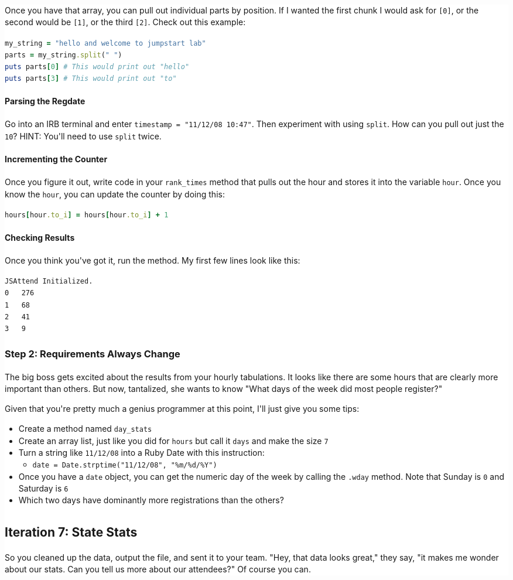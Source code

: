 Once you have that array, you can pull out individual parts by position. If I wanted the first chunk I would ask for `[0]`, or the second would be `[1]`, or the third `[2]`. Check out this example:

```ruby
my_string = "hello and welcome to jumpstart lab"
parts = my_string.split(" ")
puts parts[0] # This would print out "hello"
puts parts[3] # This would print out "to"
```

#### Parsing the Regdate

Go into an IRB terminal and enter `timestamp = "11/12/08 10:47"`. Then experiment with using `split`. How can you pull out just the `10`?  HINT: You'll need to use `split` twice. 

#### Incrementing the Counter

Once you figure it out, write code in your `rank_times` method that pulls out the hour and stores it into the variable `hour`. Once you know the `hour`, you can update the counter by doing this:

```ruby
hours[hour.to_i] = hours[hour.to_i] + 1
```

#### Checking Results

Once you think you've got it, run the method. My first few lines look like this:

```
JSAttend Initialized.
0	276
1	68
2	41
3	9
```

### Step 2: Requirements Always Change

The big boss gets excited about the results from your hourly tabulations. It looks like there are some hours that are clearly more important than others. But now, tantalized, she wants to know "What days of the week did most people register?"

Given that you're pretty much a genius programmer at this point, I'll just give you some tips:

* Create a method named `day_stats`
* Create an array list, just like you did for `hours` but call it `days` and make the size `7`
* Turn a string like `11/12/08` into a Ruby Date with this instruction:
  * `date = Date.strptime("11/12/08", "%m/%d/%Y")`
* Once you have a `date` object, you can get the numeric day of the week by calling the `.wday` method. Note that Sunday is `0` and Saturday is `6`
* Which two days have dominantly more registrations than the others?

## Iteration 7: State Stats

So you cleaned up the data, output the file, and sent it to your team. "Hey, that data looks great," they say, "it makes me wonder about our stats. Can you tell us more about our attendees?"  Of course you can.
